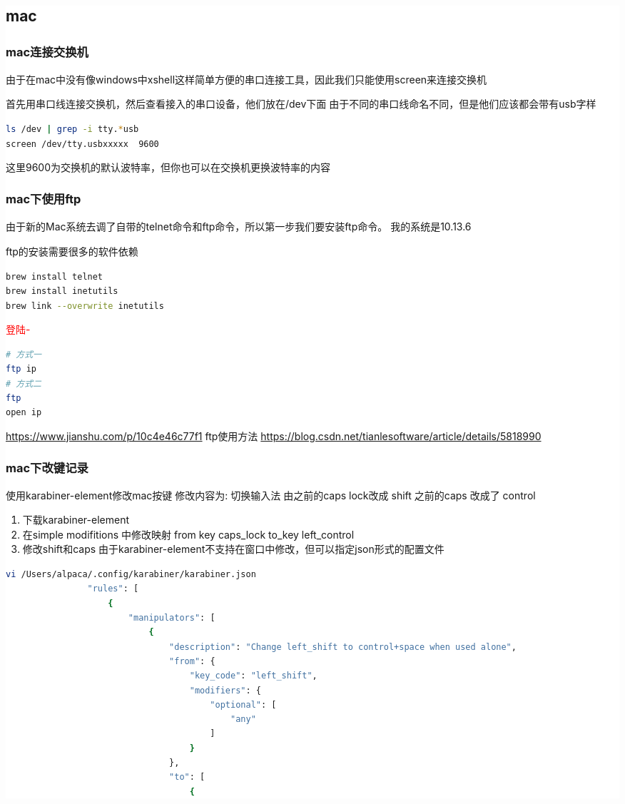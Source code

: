 
## mac

### mac连接交换机
由于在mac中没有像windows中xshell这样简单方便的串口连接工具，因此我们只能使用screen来连接交换机

首先用串口线连接交换机，然后查看接入的串口设备，他们放在/dev下面 由于不同的串口线命名不同，但是他们应该都会带有usb字样
```bash
ls /dev | grep -i tty.*usb
screen /dev/tty.usbxxxxx  9600
```
这里9600为交换机的默认波特率，但你也可以在交换机更换波特率的内容

### mac下使用ftp
由于新的Mac系统去调了自带的telnet命令和ftp命令，所以第一步我们要安装ftp命令。
我的系统是10.13.6

ftp的安装需要很多的软件依赖
```bash
brew install telnet
brew install inetutils
brew link --overwrite inetutils 
```
<font color='red'>登陆-</font>
```bash
# 方式一
ftp ip
# 方式二
ftp 
open ip
```
https://www.jianshu.com/p/10c4e46c77f1
ftp使用方法
https://blog.csdn.net/tianlesoftware/article/details/5818990

### mac下改键记录
使用karabiner-element修改mac按键
修改内容为:
切换输入法 由之前的caps lock改成 shift
之前的caps 改成了 control

1. 下载karabiner-element
2. 在simple modifitions 中修改映射
from key caps_lock
to_key left_control
3. 修改shift和caps
由于karabiner-element不支持在窗口中修改，但可以指定json形式的配置文件
```bash
vi /Users/alpaca/.config/karabiner/karabiner.json
                "rules": [
                    {
                        "manipulators": [
                            {
                                "description": "Change left_shift to control+space when used alone",
                                "from": {
                                    "key_code": "left_shift",
                                    "modifiers": {
                                        "optional": [
                                            "any"
                                        ]
                                    }
                                },
                                "to": [
                                    {
```